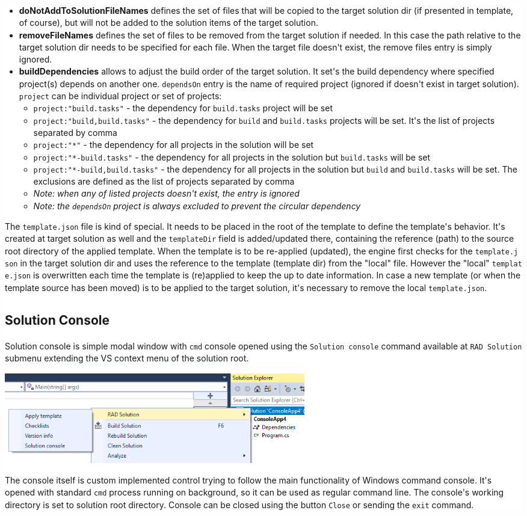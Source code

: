 - **doNotAddToSolutionFileNames** defines the set of files that will be copied to the target solution dir (if presented in template, of course), but will not be added to the solution items of the target solution.
- **removeFileNames** defines the set of files to be removed from the target solution if needed. In this case the path relative to the target solution dir needs to be specified for each file. When the target file doesn't exist, the remove files entry is simply ignored.
- **buildDependencies** allows to adjust the build order of the target solution. It set's the build dependency where specified project(s) depends on another one. `dependsOn` entry is the name of required project (ignored if doesn't exist in target solution). `project` can be individual project or set of projects:
  - `project:"build.tasks"` - the dependency for `build.tasks` project will be set
  - `project:"build,build.tasks"` - the dependency for `build` and `build.tasks` projects will be set. It's the list of projects separated by comma
  - `project:"*"` - the dependency for all projects in the solution will be set
  - `project:"*-build.tasks"` - the dependency for all projects in the solution but `build.tasks` will be set
  - `project:"*-build,build.tasks"` - the dependency for all projects in the solution but `build` and `build.tasks` will be set. The exclusions are defined as the list of projects separated by comma
  - *Note: when any of listed projects doesn't exist, the entry is ignored*
  - *Note: the `dependsOn` project is always excluded to prevent the circular dependency*

The `template.json` file is kind of special. It needs to be placed in the root of the template to define the template's behavior. It's created at target solution as well and the `templateDir` field is added/updated there, containing the reference (path) to the source root directory of the applied template. When the template is to be re-applied (updated), the engine first checks for the `template.json` in the target solution dir and uses the reference to the template (template dir) from the "local" file. However the "local" `template.json` is overwritten each time the template is (re)applied to keep the up to date information. In case a new template (or when the template source has been moved) is to be applied to the target solution, it's necessary to remove the local `template.json`.

## Solution Console ##
Solution console is simple modal window with `cmd` console opened using the `Solution console` command available at `RAD Solution` submenu extending the VS context menu of the solution root.

![Extension Menu](doc/img/ExtensionMenu.png)

The console itself is custom implemented control trying to follow the main functionality of Windows command console. It's opened with standard `cmd` process running on background, so it can be used as regular command line. The console's working directory is set to solution root directory. Console can be closed using the button `Close` or sending the `exit` command.
  